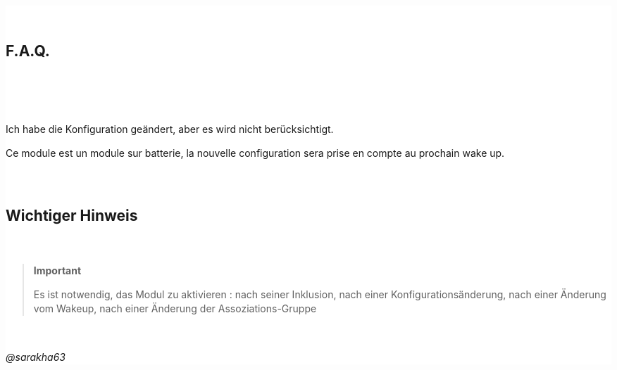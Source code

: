  

F.A.Q.
------

 

 

Ich habe die Konfiguration geändert, aber es wird nicht berücksichtigt.

Ce module est un module sur batterie, la nouvelle configuration sera prise en compte au prochain wake up.

 

Wichtiger Hinweis
-----------------

 

> **Important**
>
> Es ist notwendig, das Modul zu aktivieren : nach seiner Inklusion, nach einer Konfigurationsänderung, nach einer Änderung vom Wakeup, nach einer Änderung der Assoziations-Gruppe

 

*@sarakha63*

